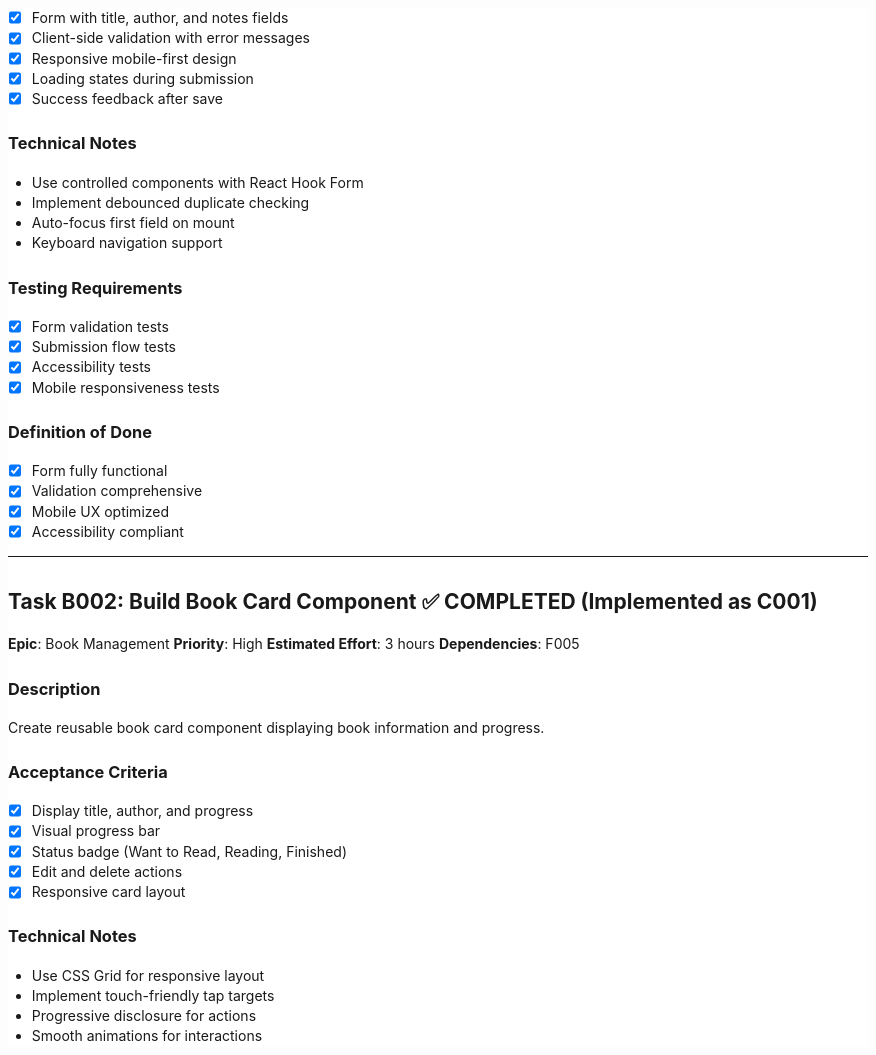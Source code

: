- [x] Form with title, author, and notes fields
- [x] Client-side validation with error messages
- [x] Responsive mobile-first design
- [x] Loading states during submission
- [x] Success feedback after save

### Technical Notes

- Use controlled components with React Hook Form
- Implement debounced duplicate checking
- Auto-focus first field on mount
- Keyboard navigation support

### Testing Requirements

- [x] Form validation tests
- [x] Submission flow tests
- [x] Accessibility tests
- [x] Mobile responsiveness tests

### Definition of Done

- [x] Form fully functional
- [x] Validation comprehensive
- [x] Mobile UX optimized
- [x] Accessibility compliant

---

## Task B002: Build Book Card Component ✅ COMPLETED (Implemented as C001)

**Epic**: Book Management
**Priority**: High
**Estimated Effort**: 3 hours
**Dependencies**: F005

### Description

Create reusable book card component displaying book information and progress.

### Acceptance Criteria

- [x] Display title, author, and progress
- [x] Visual progress bar
- [x] Status badge (Want to Read, Reading, Finished)
- [x] Edit and delete actions
- [x] Responsive card layout

### Technical Notes

- Use CSS Grid for responsive layout
- Implement touch-friendly tap targets
- Progressive disclosure for actions
- Smooth animations for interactions
